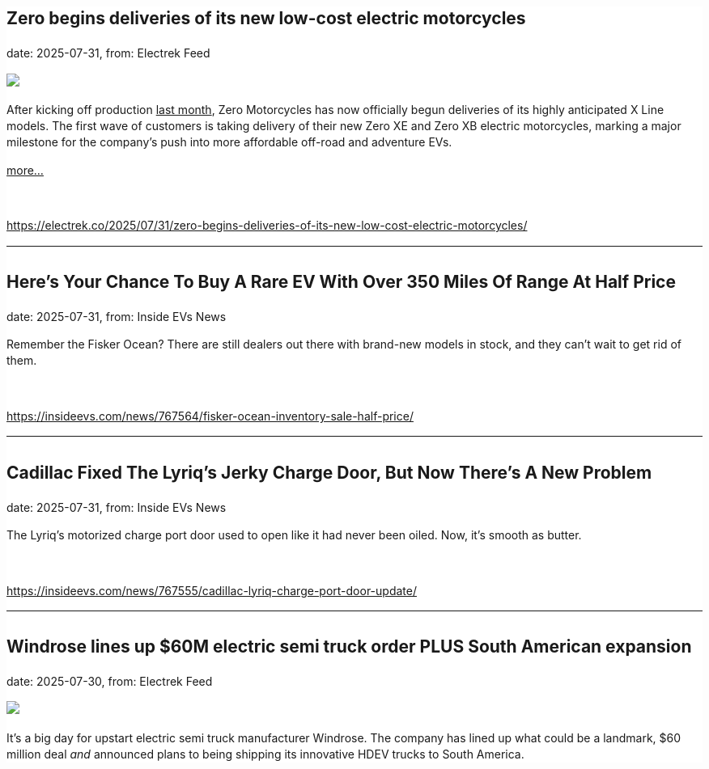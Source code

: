 
## Zero begins deliveries of its new low-cost electric motorcycles

date: 2025-07-31, from: Electrek Feed

<div class="feat-image"><img src="https://electrek.co/wp-content/uploads/sites/3/2024/11/Zero-motorcycle-XB-XE-header.jpg?quality=82&#038;strip=all&#038;w=1600" /></div><p>After kicking off production <a href="https://electrek.co/2025/06/19/zero-announces-its-new-low-cost-electric-motorcycles-have-begun-production/">last month</a>, Zero Motorcycles has now officially begun deliveries of its highly anticipated X Line models. The first wave of customers is taking delivery of their new Zero XE and Zero XB electric motorcycles, marking a major milestone for the company’s push into more affordable off-road and adventure EVs.</p>



 <a data-layer-pagetype="post" data-layer-postcategory="zero-motorcycles" data-layer-viewtype="unknown" data-post-id="427586" href="https://electrek.co/2025/07/31/zero-begins-deliveries-of-its-new-low-cost-electric-motorcycles/#more-427586" class="more-link">more…</a> 

<br> 

<https://electrek.co/2025/07/31/zero-begins-deliveries-of-its-new-low-cost-electric-motorcycles/>

---

## Here’s Your Chance To Buy A Rare EV With Over 350 Miles Of Range At Half Price

date: 2025-07-31, from: Inside EVs News

Remember the Fisker Ocean? There are still dealers out there with brand-new models in stock, and they can’t wait to get rid of them. 

<br> 

<https://insideevs.com/news/767564/fisker-ocean-inventory-sale-half-price/>

---

## Cadillac Fixed The Lyriq’s Jerky Charge Door, But Now There’s A New Problem

date: 2025-07-31, from: Inside EVs News

The Lyriq’s motorized charge port door used to open like it had never been oiled. Now, it’s smooth as butter. 

<br> 

<https://insideevs.com/news/767555/cadillac-lyriq-charge-port-door-update/>

---

## Windrose lines up $60M electric semi truck order PLUS South American expansion

date: 2025-07-30, from: Electrek Feed

<div class="feat-image"><img src="https://electrek.co/wp-content/uploads/sites/3/2025/07/windrose-greenlane.jpg?quality=82&#038;strip=all&#038;w=1600" /></div><p>It’s a big day for upstart electric semi truck manufacturer Windrose. The company has lined up what could be a landmark, $60 million deal <em>and</em> announced plans to being shipping its innovative HDEV trucks to South America.</p>


